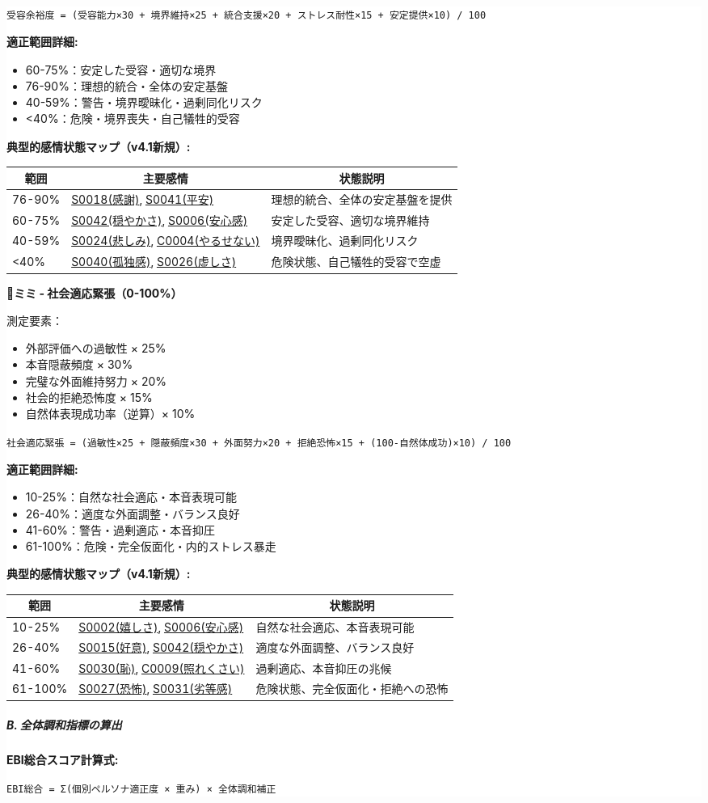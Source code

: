 ```
受容余裕度 = (受容能力×30 + 境界維持×25 + 統合支援×20 + ストレス耐性×15 + 安定提供×10) / 100
```

**適正範囲詳細:**
- 60-75%：安定した受容・適切な境界
- 76-90%：理想的統合・全体の安定基盤
- 40-59%：警告・境界曖昧化・過剰同化リスク
- <40%：危険・境界喪失・自己犠牲的受容

**典型的感情状態マップ（v4.1新規）:**

| 範囲 | 主要感情 | 状態説明 |
|------|----------|----------|
| 76-90% | [S0018(感謝)](EmotionMood_Dictionary.ja.md#レベル3単一型), [S0041(平安)](EmotionMood_Dictionary.ja.md#レベル3単一型) | 理想的統合、全体の安定基盤を提供 |
| 60-75% | [S0042(穏やかさ)](EmotionMood_Dictionary.ja.md#レベル3単一型), [S0006(安心感)](EmotionMood_Dictionary.ja.md#レベル3単一型) | 安定した受容、適切な境界維持 |
| 40-59% | [S0024(悲しみ)](EmotionMood_Dictionary.ja.md#レベル3単一型), [C0004(やるせない)](EmotionMood_Dictionary.ja.md#レベル2複合型日本語特有の微細感情) | 境界曖昧化、過剰同化リスク |
| <40% | [S0040(孤独感)](EmotionMood_Dictionary.ja.md#レベル3単一型), [S0026(虚しさ)](EmotionMood_Dictionary.ja.md#レベル3単一型) | 危険状態、自己犠牲的受容で空虚 |

**🐰ミミ - 社会適応緊張（0-100%）**

測定要素：
- 外部評価への過敏性 × 25%
- 本音隠蔽頻度 × 30%
- 完璧な外面維持努力 × 20%
- 社会的拒絶恐怖度 × 15%
- 自然体表現成功率（逆算）× 10%

```
社会適応緊張 = (過敏性×25 + 隠蔽頻度×30 + 外面努力×20 + 拒絶恐怖×15 + (100-自然体成功)×10) / 100
```

**適正範囲詳細:**
- 10-25%：自然な社会適応・本音表現可能
- 26-40%：適度な外面調整・バランス良好
- 41-60%：警告・過剰適応・本音抑圧
- 61-100%：危険・完全仮面化・内的ストレス暴走

**典型的感情状態マップ（v4.1新規）:**

| 範囲 | 主要感情 | 状態説明 |
|------|----------|----------|
| 10-25% | [S0002(嬉しさ)](EmotionMood_Dictionary.ja.md#レベル3単一型), [S0006(安心感)](EmotionMood_Dictionary.ja.md#レベル3単一型) | 自然な社会適応、本音表現可能 |
| 26-40% | [S0015(好意)](EmotionMood_Dictionary.ja.md#レベル3単一型), [S0042(穏やかさ)](EmotionMood_Dictionary.ja.md#レベル3単一型) | 適度な外面調整、バランス良好 |
| 41-60% | [S0030(恥)](EmotionMood_Dictionary.ja.md#レベル3単一型), [C0009(照れくさい)](EmotionMood_Dictionary.ja.md#レベル2複合型日本語特有の微細感情) | 過剰適応、本音抑圧の兆候 |
| 61-100% | [S0027(恐怖)](EmotionMood_Dictionary.ja.md#レベル3単一型), [S0031(劣等感)](EmotionMood_Dictionary.ja.md#レベル3単一型) | 危険状態、完全仮面化・拒絶への恐怖 |

##### B. 全体調和指標の算出

**EBI総合スコア計算式:**

```
EBI総合 = Σ(個別ペルソナ適正度 × 重み) × 全体調和補正
```
